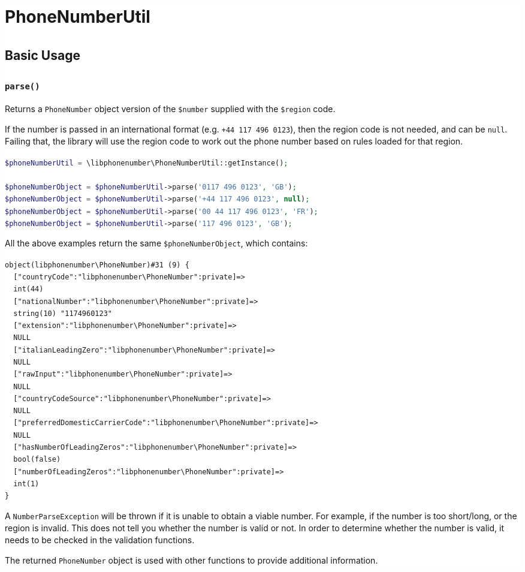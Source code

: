 # PhoneNumberUtil

## Basic Usage

### `parse()`

Returns a `PhoneNumber` object version of the `$number`  supplied with the `$region` code.

If the number is passed in an international format (e.g. `+44 117 496 0123`), then the region code is not needed, and can be `null`. Failing that, the library will use the region code to work out the phone number based on rules loaded for that region. 

```php
$phoneNumberUtil = \libphonenumber\PhoneNumberUtil::getInstance();

$phoneNumberObject = $phoneNumberUtil->parse('0117 496 0123', 'GB');
$phoneNumberObject = $phoneNumberUtil->parse('+44 117 496 0123', null);
$phoneNumberObject = $phoneNumberUtil->parse('00 44 117 496 0123', 'FR');
$phoneNumberObject = $phoneNumberUtil->parse('117 496 0123', 'GB');
```

All the above examples return the same `$phoneNumberObject`, which contains:

```
object(libphonenumber\PhoneNumber)#31 (9) {
  ["countryCode":"libphonenumber\PhoneNumber":private]=>
  int(44)
  ["nationalNumber":"libphonenumber\PhoneNumber":private]=>
  string(10) "1174960123"
  ["extension":"libphonenumber\PhoneNumber":private]=>
  NULL
  ["italianLeadingZero":"libphonenumber\PhoneNumber":private]=>
  NULL
  ["rawInput":"libphonenumber\PhoneNumber":private]=>
  NULL
  ["countryCodeSource":"libphonenumber\PhoneNumber":private]=>
  NULL
  ["preferredDomesticCarrierCode":"libphonenumber\PhoneNumber":private]=>
  NULL
  ["hasNumberOfLeadingZeros":"libphonenumber\PhoneNumber":private]=>
  bool(false)
  ["numberOfLeadingZeros":"libphonenumber\PhoneNumber":private]=>
  int(1)
}
```

A `NumberParseException` will be thrown if it is unable to obtain a viable number. For example, if the number is too short/long, or the region is invalid. This does not tell you whether the number is valid or not. In order to determine whether the number is valid, it needs to be checked in the validation functions.

The returned `PhoneNumber` object is used with other functions to provide additional information.
